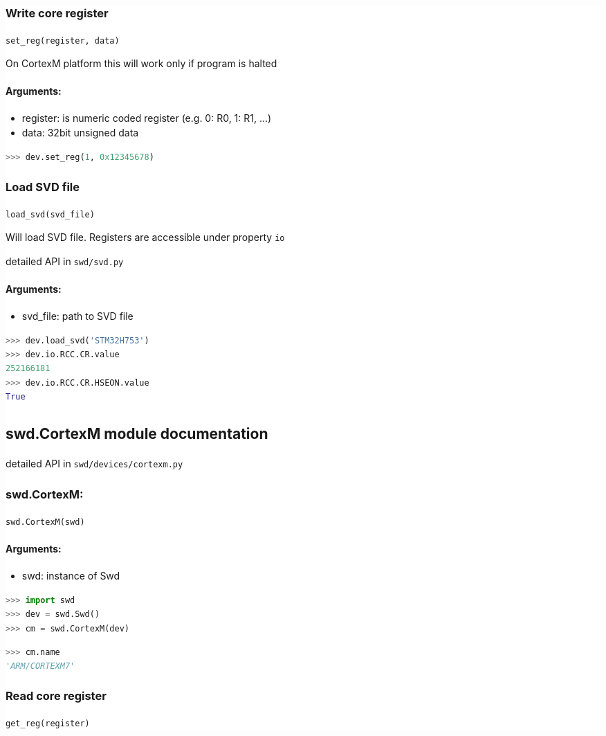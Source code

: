 ### Write core register
`set_reg(register, data)`

On CortexM platform this will work only if program is halted

#### Arguments:
- register: is numeric coded register (e.g. 0: R0, 1: R1, ...)
- data: 32bit unsigned data

```Python
>>> dev.set_reg(1, 0x12345678)
```

### Load SVD file
`load_svd(svd_file)`

Will load SVD file. Registers are accessible under property `io`

detailed API in `swd/svd.py`

#### Arguments:
- svd_file: path to SVD file

```Python
>>> dev.load_svd('STM32H753')
>>> dev.io.RCC.CR.value
252166181
>>> dev.io.RCC.CR.HSEON.value
True
```

## swd.CortexM module documentation

detailed API in `swd/devices/cortexm.py`

### swd.CortexM:
`swd.CortexM(swd)`

#### Arguments:
- swd: instance of Swd

```Python
>>> import swd
>>> dev = swd.Swd()
>>> cm = swd.CortexM(dev)
```

```Python
>>> cm.name
'ARM/CORTEXM7'
```

### Read core register
`get_reg(register)`
